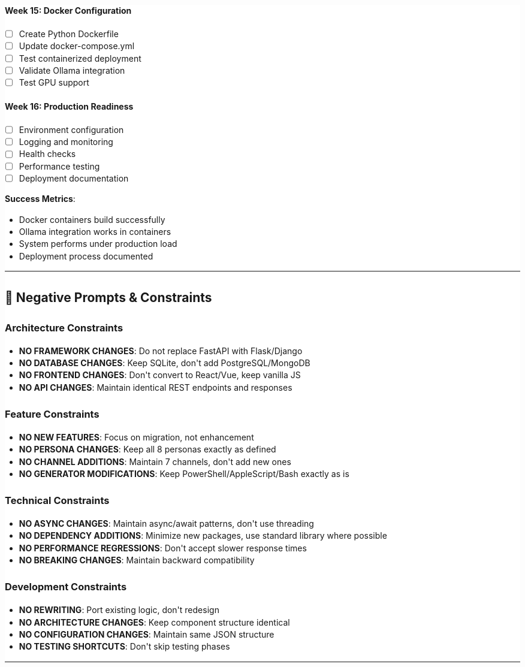 #### Week 15: Docker Configuration
- [ ] Create Python Dockerfile
- [ ] Update docker-compose.yml
- [ ] Test containerized deployment
- [ ] Validate Ollama integration
- [ ] Test GPU support

#### Week 16: Production Readiness
- [ ] Environment configuration
- [ ] Logging and monitoring
- [ ] Health checks
- [ ] Performance testing
- [ ] Deployment documentation

**Success Metrics**:
- Docker containers build successfully
- Ollama integration works in containers
- System performs under production load
- Deployment process documented

---

## 🚫 Negative Prompts & Constraints

### Architecture Constraints
- **NO FRAMEWORK CHANGES**: Do not replace FastAPI with Flask/Django
- **NO DATABASE CHANGES**: Keep SQLite, don't add PostgreSQL/MongoDB
- **NO FRONTEND CHANGES**: Don't convert to React/Vue, keep vanilla JS
- **NO API CHANGES**: Maintain identical REST endpoints and responses

### Feature Constraints
- **NO NEW FEATURES**: Focus on migration, not enhancement
- **NO PERSONA CHANGES**: Keep all 8 personas exactly as defined
- **NO CHANNEL ADDITIONS**: Maintain 7 channels, don't add new ones
- **NO GENERATOR MODIFICATIONS**: Keep PowerShell/AppleScript/Bash exactly as is

### Technical Constraints
- **NO ASYNC CHANGES**: Maintain async/await patterns, don't use threading
- **NO DEPENDENCY ADDITIONS**: Minimize new packages, use standard library where possible
- **NO PERFORMANCE REGRESSIONS**: Don't accept slower response times
- **NO BREAKING CHANGES**: Maintain backward compatibility

### Development Constraints
- **NO REWRITING**: Port existing logic, don't redesign
- **NO ARCHITECTURE CHANGES**: Keep component structure identical
- **NO CONFIGURATION CHANGES**: Maintain same JSON structure
- **NO TESTING SHORTCUTS**: Don't skip testing phases

---
